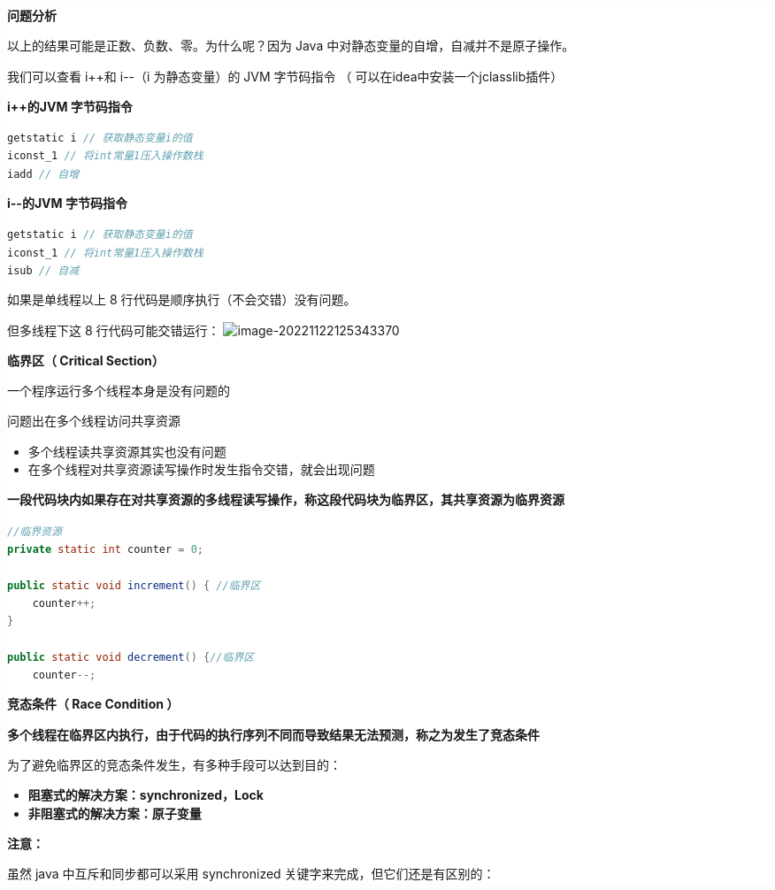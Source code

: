 **问题分析**

以上的结果可能是正数、负数、零。为什么呢？因为 Java 中对静态变量的自增，自减并不是原子操作。

我们可以查看 i++和 i--（i 为静态变量）的 JVM 字节码指令 （ 可以在idea中安装一个jclasslib插件）

**i++的JVM 字节码指令**

```c
getstatic i // 获取静态变量i的值 
iconst_1 // 将int常量1压入操作数栈
iadd // 自增 
```

**i--的JVM 字节码指令**

```c++
getstatic i // 获取静态变量i的值 
iconst_1 // 将int常量1压入操作数栈
isub // 自减 
```

如果是单线程以上 8 行代码是顺序执行（不会交错）没有问题。

但多线程下这 8 行代码可能交错运行：    ![image-20221122125343370](https://img.jssjqd.cn/202211221253550.png)

**临界区（ Critical Section）**

一个程序运行多个线程本身是没有问题的

问题出在多个线程访问共享资源 	

- 多个线程读共享资源其实也没有问题 
- 在多个线程对共享资源读写操作时发生指令交错，就会出现问题 

**一段代码块内如果存在对共享资源的多线程读写操作，称这段代码块为临界区，其共享资源为临界资源**

```java
//临界资源
private static int counter = 0;

public static void increment() { //临界区
    counter++;
}

public static void decrement() {//临界区
    counter--;
```

**竞态条件（ Race Condition ）**

**多个线程在临界区内执行，由于代码的执行序列不同而导致结果无法预测，称之为发生了竞态条件**

为了避免临界区的竞态条件发生，有多种手段可以达到目的：

- **阻塞式的解决方案：synchronized，Lock** 
- **非阻塞式的解决方案：原子变量**

**注意：**

虽然 java 中互斥和同步都可以采用 synchronized 关键字来完成，但它们还是有区别的： 
